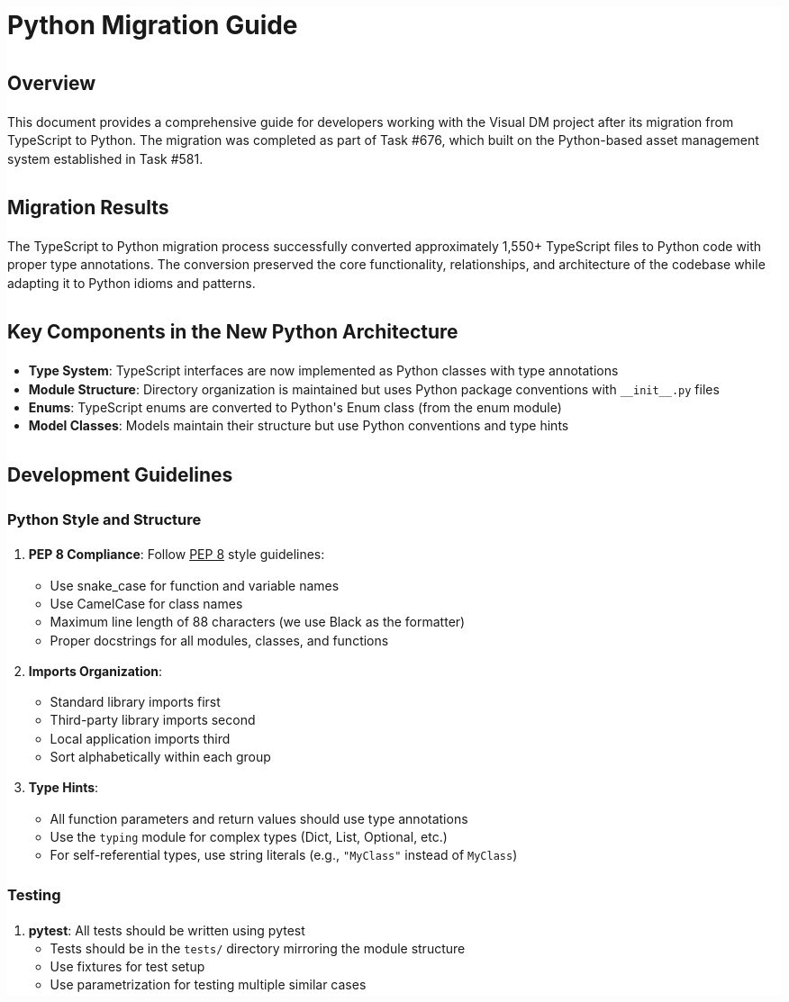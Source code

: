 # Python Migration Guide

## Overview

This document provides a comprehensive guide for developers working with the Visual DM project after its migration from TypeScript to Python. The migration was completed as part of Task #676, which built on the Python-based asset management system established in Task #581.

## Migration Results

The TypeScript to Python migration process successfully converted approximately 1,550+ TypeScript files to Python code with proper type annotations. The conversion preserved the core functionality, relationships, and architecture of the codebase while adapting it to Python idioms and patterns.

## Key Components in the New Python Architecture

- **Type System**: TypeScript interfaces are now implemented as Python classes with type annotations
- **Module Structure**: Directory organization is maintained but uses Python package conventions with `__init__.py` files
- **Enums**: TypeScript enums are converted to Python's Enum class (from the enum module)
- **Model Classes**: Models maintain their structure but use Python conventions and type hints

## Development Guidelines

### Python Style and Structure

1. **PEP 8 Compliance**: Follow [PEP 8](https://www.python.org/dev/peps/pep-0008/) style guidelines:
   - Use snake_case for function and variable names
   - Use CamelCase for class names
   - Maximum line length of 88 characters (we use Black as the formatter)
   - Proper docstrings for all modules, classes, and functions

2. **Imports Organization**:
   - Standard library imports first
   - Third-party library imports second
   - Local application imports third
   - Sort alphabetically within each group

3. **Type Hints**:
   - All function parameters and return values should use type annotations
   - Use the `typing` module for complex types (Dict, List, Optional, etc.)
   - For self-referential types, use string literals (e.g., `"MyClass"` instead of `MyClass`)

### Testing

1. **pytest**: All tests should be written using pytest
   - Tests should be in the `tests/` directory mirroring the module structure
   - Use fixtures for test setup
   - Use parametrization for testing multiple similar cases
